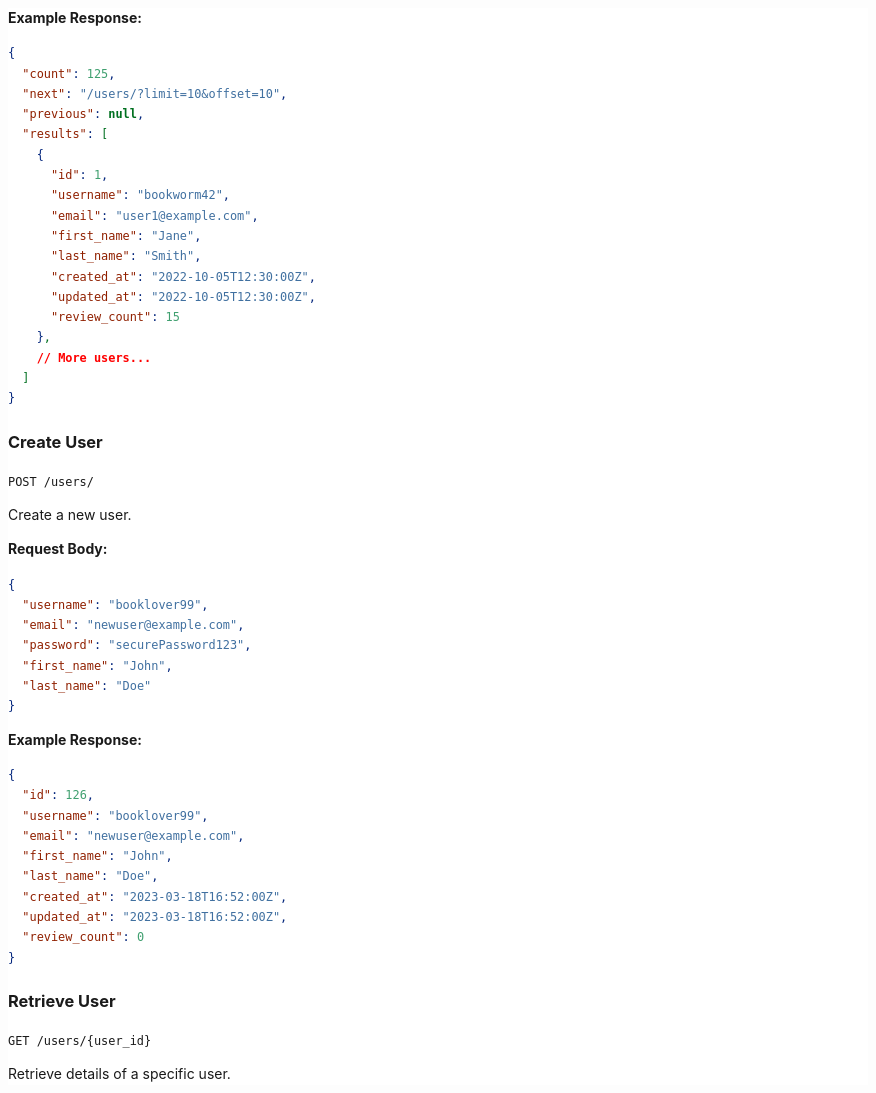 **Example Response:**
```json
{
  "count": 125,
  "next": "/users/?limit=10&offset=10",
  "previous": null,
  "results": [
    {
      "id": 1,
      "username": "bookworm42",
      "email": "user1@example.com",
      "first_name": "Jane",
      "last_name": "Smith",
      "created_at": "2022-10-05T12:30:00Z",
      "updated_at": "2022-10-05T12:30:00Z",
      "review_count": 15
    },
    // More users...
  ]
}
```

### Create User
```
POST /users/
```
Create a new user.

**Request Body:**
```json
{
  "username": "booklover99",
  "email": "newuser@example.com",
  "password": "securePassword123",
  "first_name": "John",
  "last_name": "Doe"
}
```

**Example Response:**
```json
{
  "id": 126,
  "username": "booklover99",
  "email": "newuser@example.com",
  "first_name": "John",
  "last_name": "Doe",
  "created_at": "2023-03-18T16:52:00Z",
  "updated_at": "2023-03-18T16:52:00Z",
  "review_count": 0
}
```

### Retrieve User
```
GET /users/{user_id}
```
Retrieve details of a specific user.
